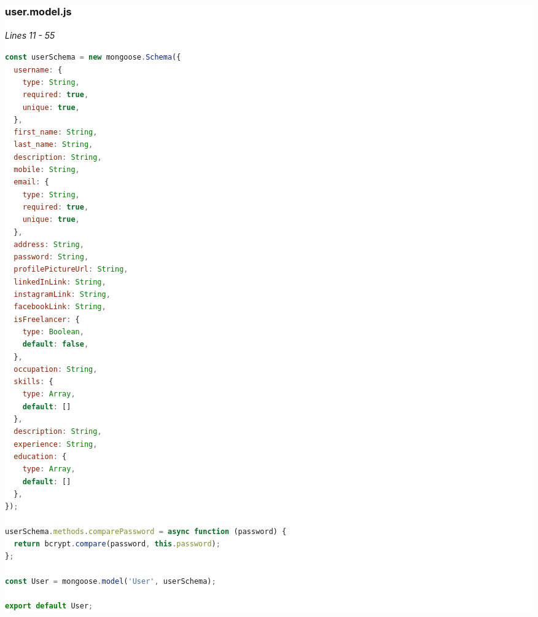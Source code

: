 ### user.model.js

*Lines 11 - 55*

``` js
const userSchema = new mongoose.Schema({
  username: {
    type: String,
    required: true,
    unique: true,
  },
  first_name: String,
  last_name: String,
  description: String,
  mobile: String,
  email: {
    type: String,
    required: true,
    unique: true,
  },
  address: String,
  password: String,
  profilePictureUrl: String,
  linkedInLink: String,
  instagramLink: String,
  facebookLink: String,
  isFreelancer: {
    type: Boolean,
    default: false,
  },
  occupation: String,
  skills: {
    type: Array,
    default: []
  },
  description: String,
  experience: String,
  education: {
    type: Array,
    default: []
  },
});

userSchema.methods.comparePassword = async function (password) {
  return bcrypt.compare(password, this.password);
};

const User = mongoose.model('User', userSchema);

export default User;

```
